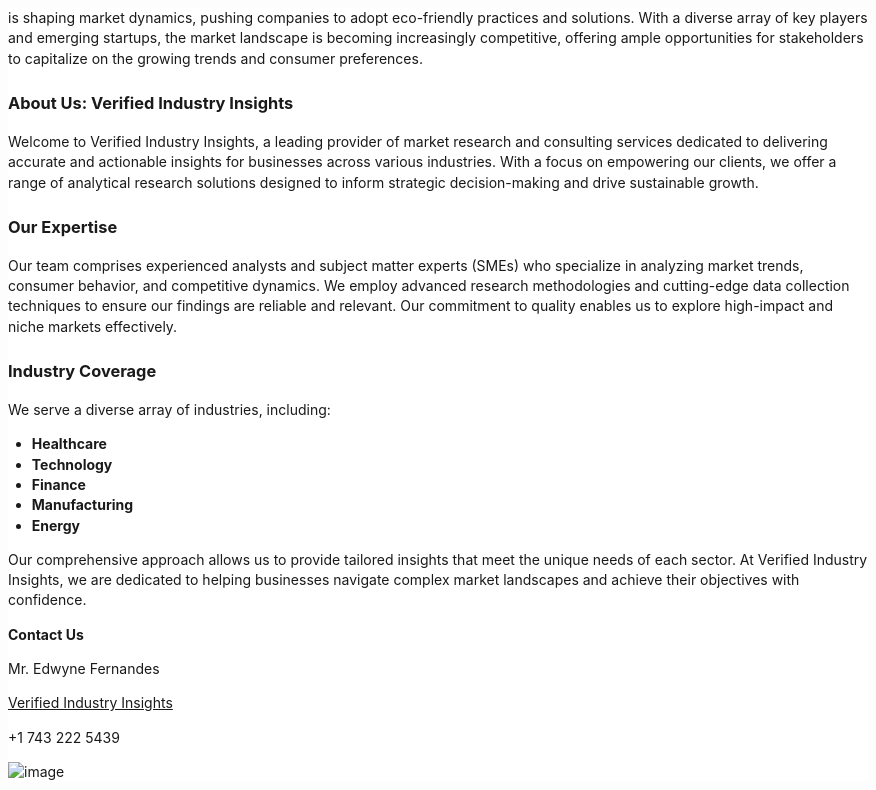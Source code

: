 is shaping market dynamics, pushing companies to adopt eco-friendly practices and solutions. With a diverse array of key players and emerging startups, the market landscape is becoming increasingly competitive, offering ample opportunities for stakeholders to capitalize on the growing trends and consumer preferences.</p><h3>About Us: Verified Industry Insights</h3><p>Welcome to Verified Industry Insights, a leading provider of market research and consulting services dedicated to delivering accurate and actionable insights for businesses across various industries. With a focus on empowering our clients, we offer a range of analytical research solutions designed to inform strategic decision-making and drive sustainable growth.</p><h3>Our Expertise</h3><p>Our team comprises experienced analysts and subject matter experts (SMEs) who specialize in analyzing market trends, consumer behavior, and competitive dynamics. We employ advanced research methodologies and cutting-edge data collection techniques to ensure our findings are reliable and relevant. Our commitment to quality enables us to explore high-impact and niche markets effectively.</p><h3>Industry Coverage</h3><p>We serve a diverse array of industries, including:</p><ul><li><strong>Healthcare</strong></li><li><strong>Technology</strong></li><li><strong>Finance</strong></li><li><strong>Manufacturing</strong></li><li><strong>Energy</strong></li></ul><p>Our comprehensive approach allows us to provide tailored insights that meet the unique needs of each sector. At Verified Industry Insights, we are dedicated to helping businesses navigate complex market landscapes and achieve their objectives with confidence.</p><p><strong>Contact Us</strong></p><p>Mr. Edwyne Fernandes</p><p><a href="https://www.verifiedindustryinsights.com/">Verified Industry Insights</a></p><p>+1 743 222 5439</p>
![image](https://github.com/user-attachments/assets/5d7797ec-19ec-44c9-ba15-e59c96c592c2)
